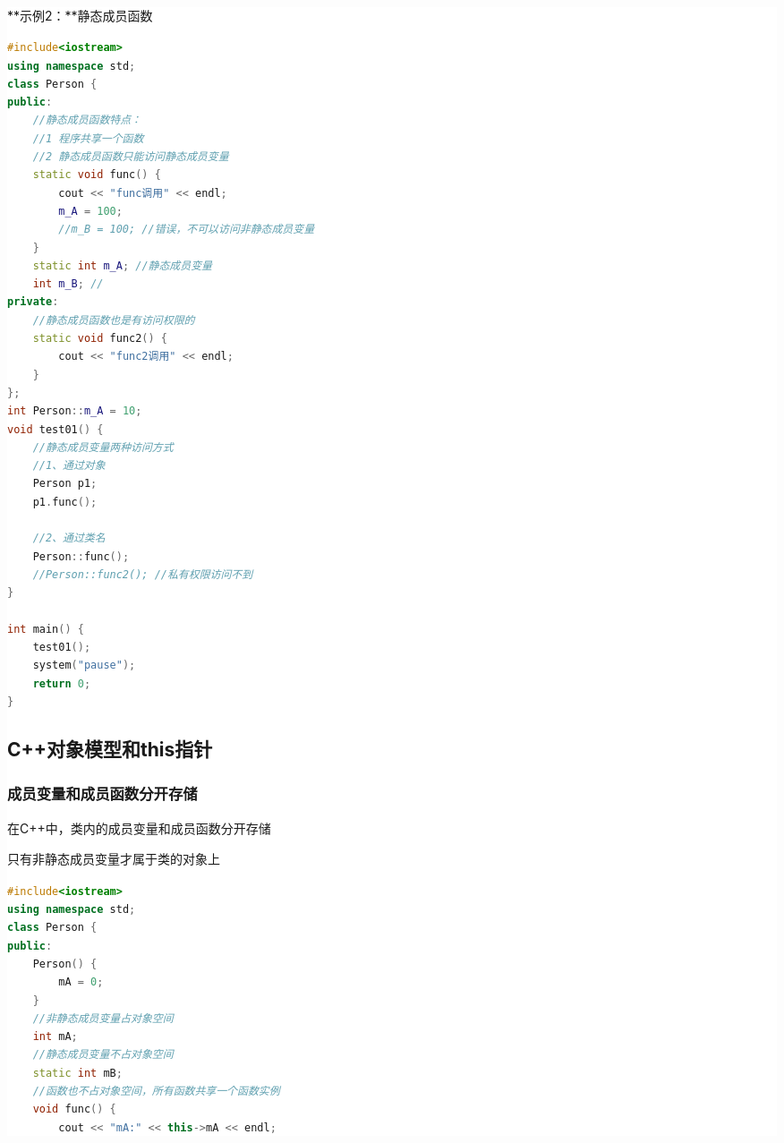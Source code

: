 **示例2：**静态成员函数

```c++
#include<iostream>
using namespace std;
class Person {
public:
	//静态成员函数特点：
	//1 程序共享一个函数
	//2 静态成员函数只能访问静态成员变量
	static void func() {
		cout << "func调用" << endl;
		m_A = 100;
		//m_B = 100; //错误，不可以访问非静态成员变量
	}
	static int m_A; //静态成员变量
	int m_B; // 
private:
	//静态成员函数也是有访问权限的
	static void func2() {
		cout << "func2调用" << endl;
	}
};
int Person::m_A = 10;
void test01() {
	//静态成员变量两种访问方式
	//1、通过对象
	Person p1;
	p1.func();

	//2、通过类名
	Person::func();
	//Person::func2(); //私有权限访问不到
}

int main() {
	test01();
	system("pause");
	return 0;
}
```

## C++对象模型和this指针

### 成员变量和成员函数分开存储

在C++中，类内的成员变量和成员函数分开存储

只有非静态成员变量才属于类的对象上

```c++
#include<iostream>
using namespace std;
class Person {
public:
	Person() {
		mA = 0;
	}
	//非静态成员变量占对象空间
	int mA;
	//静态成员变量不占对象空间
	static int mB;
	//函数也不占对象空间，所有函数共享一个函数实例
	void func() {
		cout << "mA:" << this->mA << endl;
```